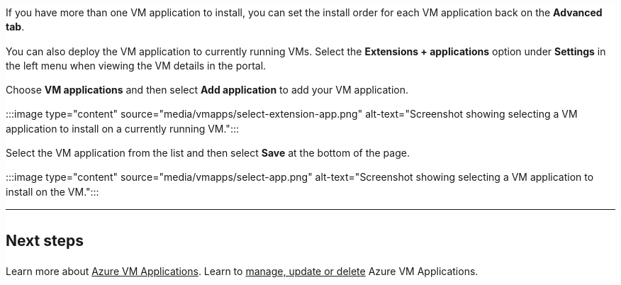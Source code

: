 If you have more than one VM application to install, you can set the install order for each VM application back on the **Advanced tab**.

You can also deploy the VM application to currently running VMs. Select the **Extensions + applications** option under **Settings** in the left menu when viewing the VM details in the portal.

Choose **VM applications** and then select **Add application** to add your VM application.

:::image type="content" source="media/vmapps/select-extension-app.png" alt-text="Screenshot showing selecting a VM application to install on a currently running VM.":::

Select the VM application from the list and then select **Save** at the bottom of the page.

:::image type="content" source="media/vmapps/select-app.png" alt-text="Screenshot showing selecting a VM application to install on the VM.":::

----


## Next steps
Learn more about [Azure VM Applications](vm-applications.md).
Learn to [manage, update or delete](vm-applications-manage.md) Azure VM Applications.